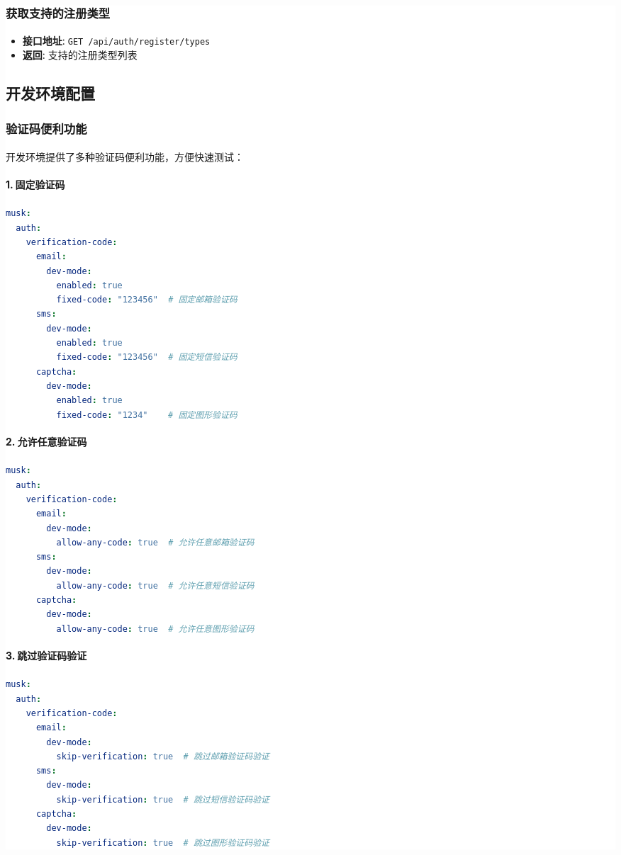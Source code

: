 ### 获取支持的注册类型
- **接口地址**: `GET /api/auth/register/types`
- **返回**: 支持的注册类型列表

## 开发环境配置

### 验证码便利功能

开发环境提供了多种验证码便利功能，方便快速测试：

#### 1. 固定验证码
```yaml
musk:
  auth:
    verification-code:
      email:
        dev-mode:
          enabled: true
          fixed-code: "123456"  # 固定邮箱验证码
      sms:
        dev-mode:
          enabled: true
          fixed-code: "123456"  # 固定短信验证码
      captcha:
        dev-mode:
          enabled: true
          fixed-code: "1234"    # 固定图形验证码
```

#### 2. 允许任意验证码
```yaml
musk:
  auth:
    verification-code:
      email:
        dev-mode:
          allow-any-code: true  # 允许任意邮箱验证码
      sms:
        dev-mode:
          allow-any-code: true  # 允许任意短信验证码
      captcha:
        dev-mode:
          allow-any-code: true  # 允许任意图形验证码
```

#### 3. 跳过验证码验证
```yaml
musk:
  auth:
    verification-code:
      email:
        dev-mode:
          skip-verification: true  # 跳过邮箱验证码验证
      sms:
        dev-mode:
          skip-verification: true  # 跳过短信验证码验证
      captcha:
        dev-mode:
          skip-verification: true  # 跳过图形验证码验证
```
